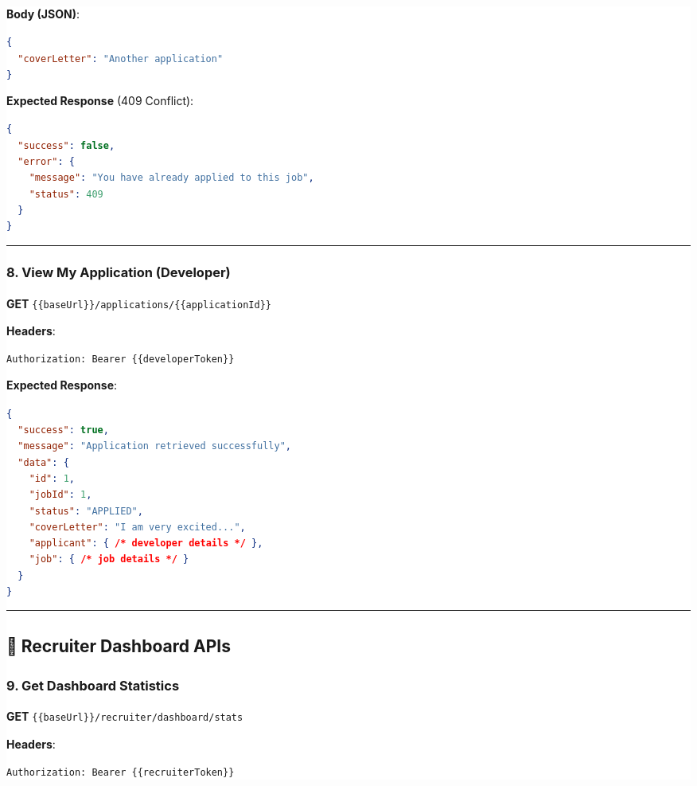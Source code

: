 **Body (JSON)**:
```json
{
  "coverLetter": "Another application"
}
```

**Expected Response** (409 Conflict):
```json
{
  "success": false,
  "error": {
    "message": "You have already applied to this job",
    "status": 409
  }
}
```

---

### 8. View My Application (Developer)

**GET** `{{baseUrl}}/applications/{{applicationId}}`

**Headers**:
```
Authorization: Bearer {{developerToken}}
```

**Expected Response**:
```json
{
  "success": true,
  "message": "Application retrieved successfully",
  "data": {
    "id": 1,
    "jobId": 1,
    "status": "APPLIED",
    "coverLetter": "I am very excited...",
    "applicant": { /* developer details */ },
    "job": { /* job details */ }
  }
}
```

---

## 👔 Recruiter Dashboard APIs

### 9. Get Dashboard Statistics

**GET** `{{baseUrl}}/recruiter/dashboard/stats`

**Headers**:
```
Authorization: Bearer {{recruiterToken}}
```
